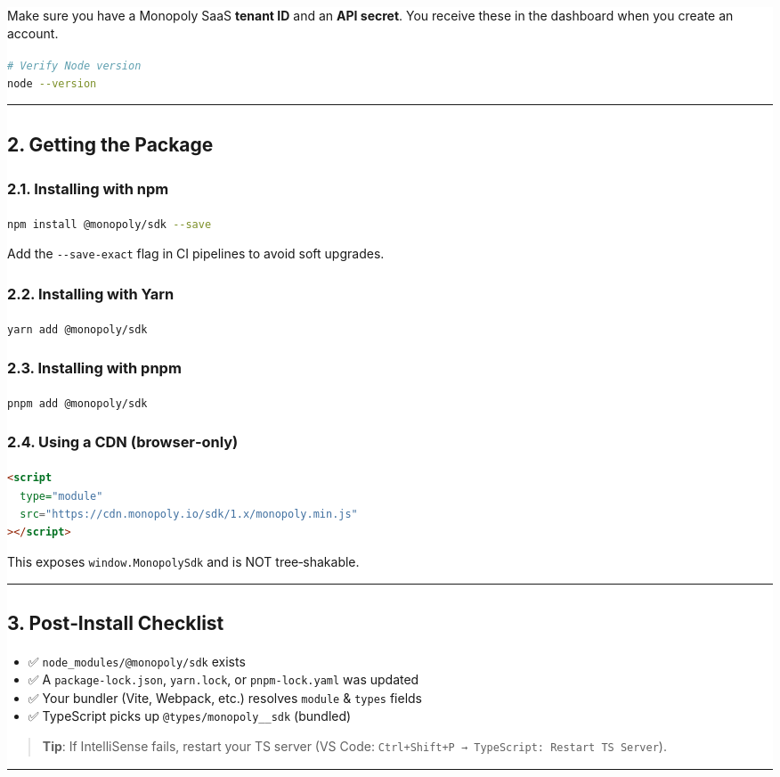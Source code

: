 Make sure you have a Monopoly SaaS **tenant ID** and an **API secret**. You receive these in the dashboard when you create an account.

```bash
# Verify Node version
node --version
```

---

## 2. Getting the Package

### 2.1. Installing with npm

```bash
npm install @monopoly/sdk --save
```

Add the `--save-exact` flag in CI pipelines to avoid soft upgrades.

### 2.2. Installing with Yarn

```bash
yarn add @monopoly/sdk
```

### 2.3. Installing with pnpm

```bash
pnpm add @monopoly/sdk
```

### 2.4. Using a CDN (browser‑only)

```html
<script
  type="module"
  src="https://cdn.monopoly.io/sdk/1.x/monopoly.min.js"
></script>
```

This exposes `window.MonopolySdk` and is NOT tree‑shakable.

---

## 3. Post‑Install Checklist

- ✅ `node_modules/@monopoly/sdk` exists
- ✅ A `package-lock.json`, `yarn.lock`, or `pnpm-lock.yaml` was updated
- ✅ Your bundler (Vite, Webpack, etc.) resolves `module` & `types` fields
- ✅ TypeScript picks up `@types/monopoly__sdk` (bundled)

> **Tip**: If IntelliSense fails, restart your TS server (VS Code: `Ctrl+Shift+P → TypeScript: Restart TS Server`).

---
